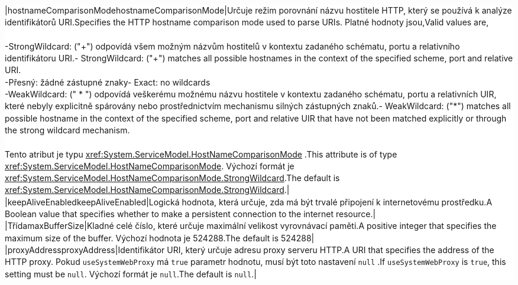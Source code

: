 |<span data-ttu-id="8aae7-131">hostnameComparisonMode</span><span class="sxs-lookup"><span data-stu-id="8aae7-131">hostnameComparisonMode</span></span>|<span data-ttu-id="8aae7-132">Určuje režim porovnání názvu hostitele HTTP, který se používá k analýze identifikátorů URI.</span><span class="sxs-lookup"><span data-stu-id="8aae7-132">Specifies the HTTP hostname comparison mode used to parse URIs.</span></span> <span data-ttu-id="8aae7-133">Platné hodnoty jsou,</span><span class="sxs-lookup"><span data-stu-id="8aae7-133">Valid values are,</span></span><br /><br /> <span data-ttu-id="8aae7-134">-StrongWildcard: ("+") odpovídá všem možným názvům hostitelů v kontextu zadaného schématu, portu a relativního identifikátoru URI.</span><span class="sxs-lookup"><span data-stu-id="8aae7-134">-   StrongWildcard: ("+") matches all possible hostnames in the context of the specified scheme, port and relative URI.</span></span><br /><span data-ttu-id="8aae7-135">-Přesný: žádné zástupné znaky</span><span class="sxs-lookup"><span data-stu-id="8aae7-135">-   Exact: no wildcards</span></span><br /><span data-ttu-id="8aae7-136">-WeakWildcard: (" \* ") odpovídá veškerému možnému názvu hostitele v kontextu zadaného schématu, portu a relativních UIR, které nebyly explicitně spárovány nebo prostřednictvím mechanismu silných zástupných znaků.</span><span class="sxs-lookup"><span data-stu-id="8aae7-136">-   WeakWildcard: ("\*") matches all possible hostname in the context of the specified scheme, port and relative UIR that have not been matched explicitly or through the strong wildcard mechanism.</span></span><br /><br /> <span data-ttu-id="8aae7-137">Tento atribut je typu <xref:System.ServiceModel.HostNameComparisonMode> .</span><span class="sxs-lookup"><span data-stu-id="8aae7-137">This attribute is of type <xref:System.ServiceModel.HostNameComparisonMode>.</span></span> <span data-ttu-id="8aae7-138">Výchozí formát je <xref:System.ServiceModel.HostNameComparisonMode.StrongWildcard>.</span><span class="sxs-lookup"><span data-stu-id="8aae7-138">The default is <xref:System.ServiceModel.HostNameComparisonMode.StrongWildcard>.</span></span>|  
|<span data-ttu-id="8aae7-139">keepAliveEnabled</span><span class="sxs-lookup"><span data-stu-id="8aae7-139">keepAliveEnabled</span></span>|<span data-ttu-id="8aae7-140">Logická hodnota, která určuje, zda má být trvalé připojení k internetovému prostředku.</span><span class="sxs-lookup"><span data-stu-id="8aae7-140">A Boolean value that specifies whether to make a persistent connection to the internet resource.</span></span>|  
|<span data-ttu-id="8aae7-141">Třída</span><span class="sxs-lookup"><span data-stu-id="8aae7-141">maxBufferSize</span></span>|<span data-ttu-id="8aae7-142">Kladné celé číslo, které určuje maximální velikost vyrovnávací paměti.</span><span class="sxs-lookup"><span data-stu-id="8aae7-142">A positive integer that specifies the maximum size of the buffer.</span></span> <span data-ttu-id="8aae7-143">Výchozí hodnota je 524288.</span><span class="sxs-lookup"><span data-stu-id="8aae7-143">The default is 524288</span></span>|  
|<span data-ttu-id="8aae7-144">proxyAddress</span><span class="sxs-lookup"><span data-stu-id="8aae7-144">proxyAddress</span></span>|<span data-ttu-id="8aae7-145">Identifikátor URI, který určuje adresu proxy serveru HTTP.</span><span class="sxs-lookup"><span data-stu-id="8aae7-145">A URI that specifies the address of the HTTP proxy.</span></span> <span data-ttu-id="8aae7-146">Pokud `useSystemWebProxy` má `true` parametr hodnotu, musí být toto nastavení `null` .</span><span class="sxs-lookup"><span data-stu-id="8aae7-146">If `useSystemWebProxy` is `true`, this setting must be `null`.</span></span> <span data-ttu-id="8aae7-147">Výchozí formát je `null`.</span><span class="sxs-lookup"><span data-stu-id="8aae7-147">The default is `null`.</span></span>|  